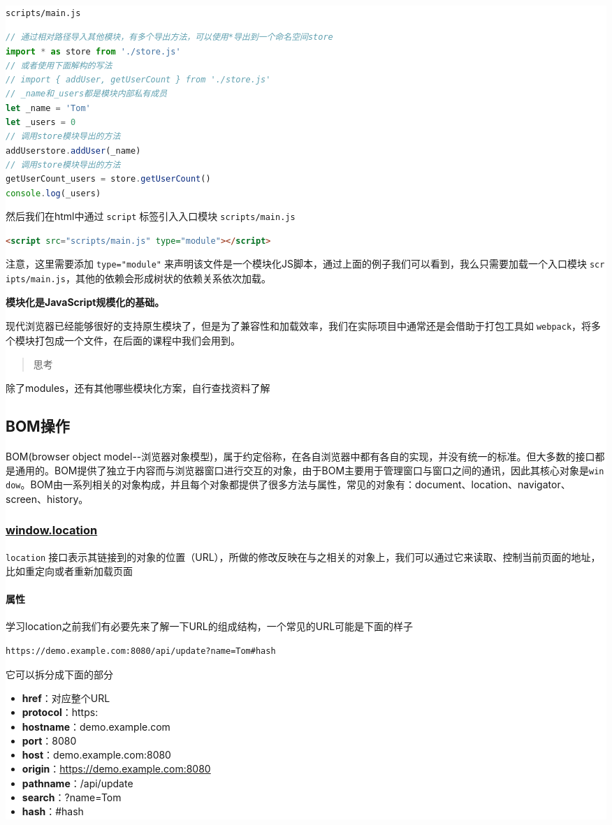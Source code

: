 `scripts/main.js`

```js
// 通过相对路径导入其他模块，有多个导出方法，可以使用*导出到一个命名空间store
import * as store from './store.js'
// 或者使用下面解构的写法
// import { addUser, getUserCount } from './store.js'
// _name和_users都是模块内部私有成员
let _name = 'Tom'
let _users = 0
// 调用store模块导出的方法
addUserstore.addUser(_name)
// 调用store模块导出的方法
getUserCount_users = store.getUserCount()
console.log(_users)
```

然后我们在html中通过 `script` 标签引入入口模块 `scripts/main.js`

```html
<script src="scripts/main.js" type="module"></script>
```

注意，这里需要添加 `type="module"` 来声明该文件是一个模块化JS脚本，通过上面的例子我们可以看到，我么只需要加载一个入口模块 `scripts/main.js`，其他的依赖会形成树状的依赖关系依次加载。

**模块化是JavaScript规模化的基础。**

现代浏览器已经能够很好的支持原生模块了，但是为了兼容性和加载效率，我们在实际项目中通常还是会借助于打包工具如 `webpack`，将多个模块打包成一个文件，在后面的课程中我们会用到。

> 思考

除了modules，还有其他哪些模块化方案，自行查找资料了解

## BOM操作

BOM(browser object model--浏览器对象模型)，属于约定俗称，在各自浏览器中都有各自的实现，并没有统一的标准。但大多数的接口都是通用的。BOM提供了独立于内容而与浏览器窗口进行交互的对象，由于BOM主要用于管理窗口与窗口之间的通讯，因此其核心对象是`window`。BOM由一系列相关的对象构成，并且每个对象都提供了很多方法与属性，常见的对象有：document、location、navigator、screen、history。

### [window.location](https://developer.mozilla.org/zh-CN/docs/Web/API/Window/location)

`location` 接口表示其链接到的对象的位置（URL），所做的修改反映在与之相关的对象上，我们可以通过它来读取、控制当前页面的地址，比如重定向或者重新加载页面

#### 属性

学习location之前我们有必要先来了解一下URL的组成结构，一个常见的URL可能是下面的样子

```
https://demo.example.com:8080/api/update?name=Tom#hash
```

它可以拆分成下面的部分

- **href**：对应整个URL
- **protocol**：https:
- **hostname**：demo.example.com
- **port**：8080
- **host**：demo.example.com:8080
- **origin**：https://demo.example.com:8080
- **pathname**：/api/update
- **search**：?name=Tom
- **hash**：#hash
